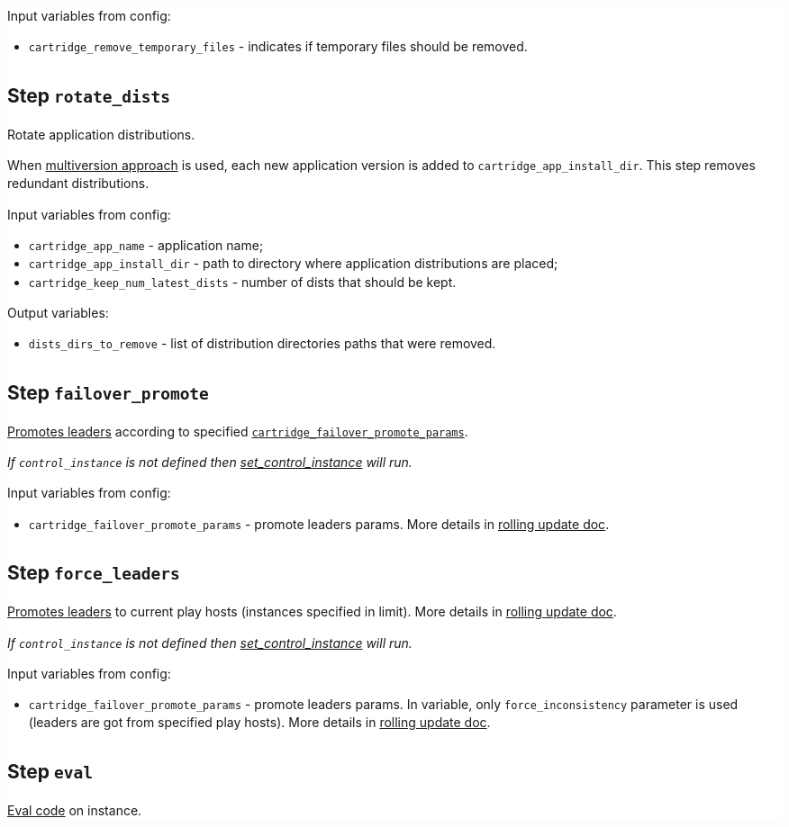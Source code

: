 Input variables from config:

- `cartridge_remove_temporary_files` - indicates if temporary files should be removed.

## Step `rotate_dists`

Rotate application distributions.

When [multiversion approach](/doc/multiversion.md) is used, each new application
version is added to `cartridge_app_install_dir`.
This step removes redundant distributions.

Input variables from config:

- `cartridge_app_name` - application name;
- `cartridge_app_install_dir` - path to directory where application distributions
  are placed;
- `cartridge_keep_num_latest_dists` - number of dists that should be kept.

Output variables:

- `dists_dirs_to_remove` - list of distribution directories paths that
  were removed.

## Step `failover_promote`

[Promotes leaders](/doc/rolling_update.md#using-failover_promote-step) according to specified
[`cartridge_failover_promote_params`](/doc/rolling_update.md#leaders-promotion).

*If `control_instance` is not defined then [set_control_instance](#step-set_control_instance) will run.*

Input variables from config:

- `cartridge_failover_promote_params` - promote leaders params. More details in
  [rolling update doc](/doc/rolling_update.md#leaders-promotion).

## Step `force_leaders`

[Promotes leaders](/doc/rolling_update.md#using-force_leaders-step)
to current play hosts (instances specified in limit).
More details in [rolling update doc](/doc/rolling_update.md).

*If `control_instance` is not defined then [set_control_instance](#step-set_control_instance) will run.*

Input variables from config:

- `cartridge_failover_promote_params` - promote leaders params.
  In variable, only `force_inconsistency` parameter is used (leaders are got from specified play hosts).
  More details in [rolling update doc](/doc/rolling_update.md).

## Step `eval`

[Eval code](/doc/eval.md) on instance.
